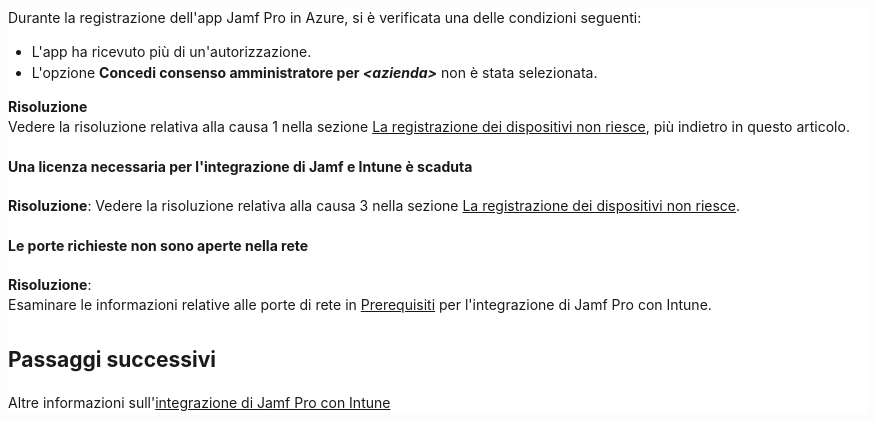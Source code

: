 Durante la registrazione dell'app Jamf Pro in Azure, si è verificata una delle condizioni seguenti:

- L'app ha ricevuto più di un'autorizzazione.
- L'opzione **Concedi consenso amministratore per *\<azienda>*** non è stata selezionata.  

**Risoluzione**  
Vedere la risoluzione relativa alla causa 1 nella sezione [La registrazione dei dispositivi non riesce](#devices-fail-to-register), più indietro in questo articolo.

#### <a name="a-license-required-for-jamf-intune-integration-has-expired"></a>Una licenza necessaria per l'integrazione di Jamf e Intune è scaduta

**Risoluzione**: Vedere la risoluzione relativa alla causa 3 nella sezione [La registrazione dei dispositivi non riesce](#devices-fail-to-register).

#### <a name="the-required-ports-arent-open-on-your-network"></a>Le porte richieste non sono aperte nella rete

**Risoluzione**:  
Esaminare le informazioni relative alle porte di rete in [Prerequisiti](conditional-access-jamf-cloud-connector.md#prerequisites) per l'integrazione di Jamf Pro con Intune.

## <a name="next-steps"></a>Passaggi successivi

Altre informazioni sull'[integrazione di Jamf Pro con Intune](conditional-access-integrate-jamf.md)